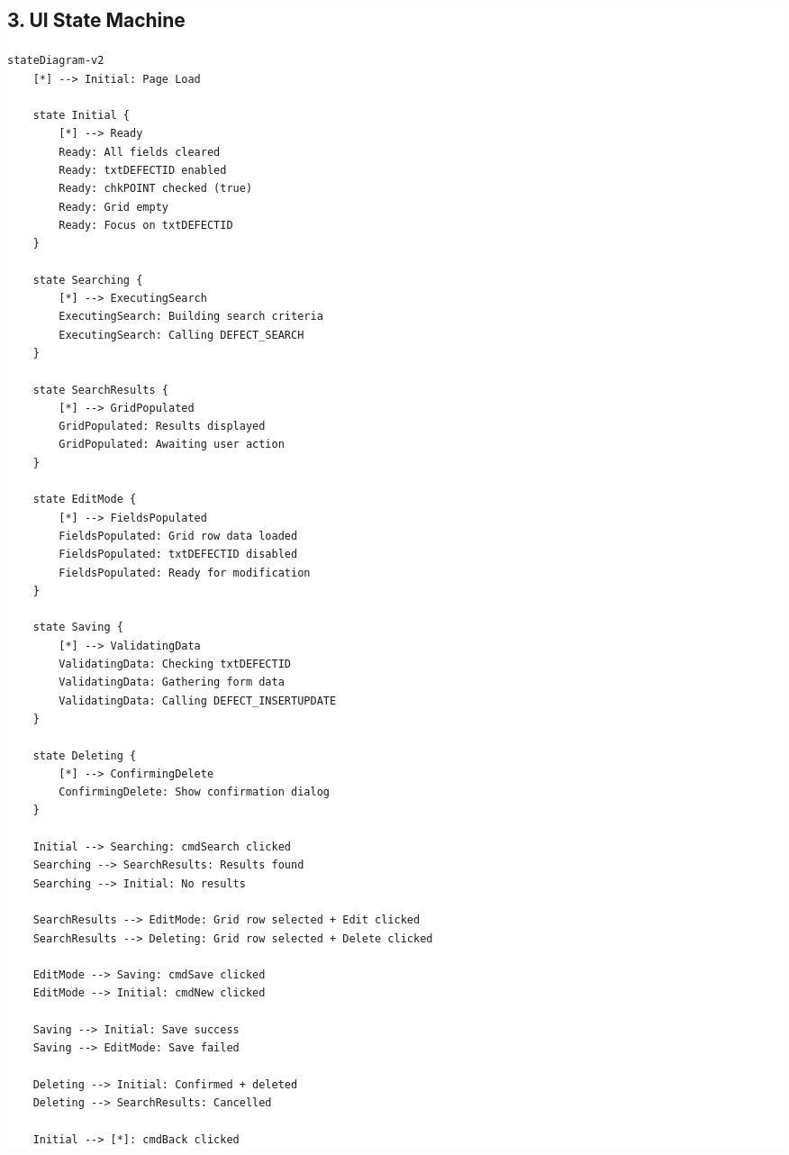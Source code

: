 
## 3. UI State Machine

```mermaid
stateDiagram-v2
    [*] --> Initial: Page Load

    state Initial {
        [*] --> Ready
        Ready: All fields cleared
        Ready: txtDEFECTID enabled
        Ready: chkPOINT checked (true)
        Ready: Grid empty
        Ready: Focus on txtDEFECTID
    }

    state Searching {
        [*] --> ExecutingSearch
        ExecutingSearch: Building search criteria
        ExecutingSearch: Calling DEFECT_SEARCH
    }

    state SearchResults {
        [*] --> GridPopulated
        GridPopulated: Results displayed
        GridPopulated: Awaiting user action
    }

    state EditMode {
        [*] --> FieldsPopulated
        FieldsPopulated: Grid row data loaded
        FieldsPopulated: txtDEFECTID disabled
        FieldsPopulated: Ready for modification
    }

    state Saving {
        [*] --> ValidatingData
        ValidatingData: Checking txtDEFECTID
        ValidatingData: Gathering form data
        ValidatingData: Calling DEFECT_INSERTUPDATE
    }

    state Deleting {
        [*] --> ConfirmingDelete
        ConfirmingDelete: Show confirmation dialog
    }

    Initial --> Searching: cmdSearch clicked
    Searching --> SearchResults: Results found
    Searching --> Initial: No results

    SearchResults --> EditMode: Grid row selected + Edit clicked
    SearchResults --> Deleting: Grid row selected + Delete clicked

    EditMode --> Saving: cmdSave clicked
    EditMode --> Initial: cmdNew clicked

    Saving --> Initial: Save success
    Saving --> EditMode: Save failed

    Deleting --> Initial: Confirmed + deleted
    Deleting --> SearchResults: Cancelled

    Initial --> [*]: cmdBack clicked
```